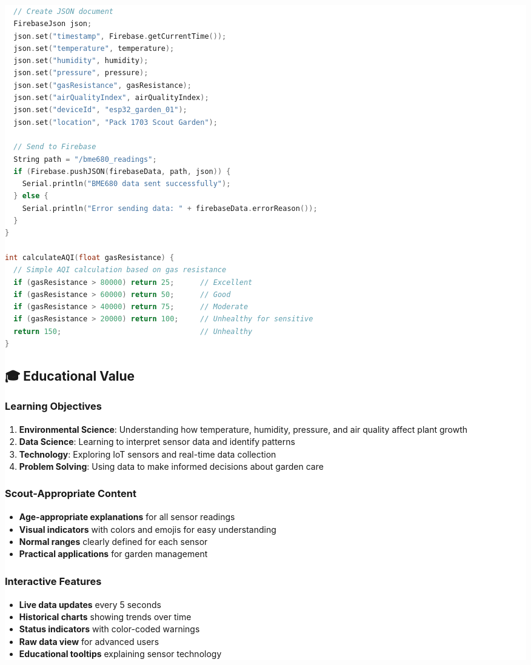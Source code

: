 ```cpp
  // Create JSON document
  FirebaseJson json;
  json.set("timestamp", Firebase.getCurrentTime());
  json.set("temperature", temperature);
  json.set("humidity", humidity);
  json.set("pressure", pressure);
  json.set("gasResistance", gasResistance);
  json.set("airQualityIndex", airQualityIndex);
  json.set("deviceId", "esp32_garden_01");
  json.set("location", "Pack 1703 Scout Garden");
  
  // Send to Firebase
  String path = "/bme680_readings";
  if (Firebase.pushJSON(firebaseData, path, json)) {
    Serial.println("BME680 data sent successfully");
  } else {
    Serial.println("Error sending data: " + firebaseData.errorReason());
  }
}

int calculateAQI(float gasResistance) {
  // Simple AQI calculation based on gas resistance
  if (gasResistance > 80000) return 25;      // Excellent
  if (gasResistance > 60000) return 50;      // Good
  if (gasResistance > 40000) return 75;      // Moderate
  if (gasResistance > 20000) return 100;     // Unhealthy for sensitive
  return 150;                                // Unhealthy
}
```

## 🎓 Educational Value

### Learning Objectives
1. **Environmental Science**: Understanding how temperature, humidity, pressure, and air quality affect plant growth
2. **Data Science**: Learning to interpret sensor data and identify patterns
3. **Technology**: Exploring IoT sensors and real-time data collection
4. **Problem Solving**: Using data to make informed decisions about garden care

### Scout-Appropriate Content
- **Age-appropriate explanations** for all sensor readings
- **Visual indicators** with colors and emojis for easy understanding
- **Normal ranges** clearly defined for each sensor
- **Practical applications** for garden management

### Interactive Features
- **Live data updates** every 5 seconds
- **Historical charts** showing trends over time
- **Status indicators** with color-coded warnings
- **Raw data view** for advanced users
- **Educational tooltips** explaining sensor technology
